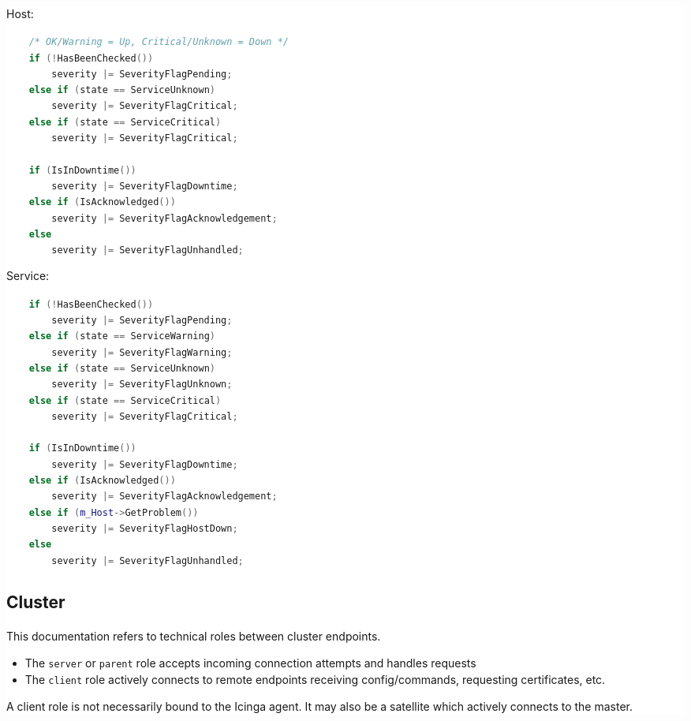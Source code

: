 
Host:

```cpp
	/* OK/Warning = Up, Critical/Unknown = Down */
	if (!HasBeenChecked())
		severity |= SeverityFlagPending;
	else if (state == ServiceUnknown)
		severity |= SeverityFlagCritical;
	else if (state == ServiceCritical)
		severity |= SeverityFlagCritical;

	if (IsInDowntime())
		severity |= SeverityFlagDowntime;
	else if (IsAcknowledged())
		severity |= SeverityFlagAcknowledgement;
	else
		severity |= SeverityFlagUnhandled;
```


Service:

```cpp
	if (!HasBeenChecked())
		severity |= SeverityFlagPending;
	else if (state == ServiceWarning)
		severity |= SeverityFlagWarning;
	else if (state == ServiceUnknown)
		severity |= SeverityFlagUnknown;
	else if (state == ServiceCritical)
		severity |= SeverityFlagCritical;

	if (IsInDowntime())
		severity |= SeverityFlagDowntime;
	else if (IsAcknowledged())
		severity |= SeverityFlagAcknowledgement;
	else if (m_Host->GetProblem())
		severity |= SeverityFlagHostDown;
	else
		severity |= SeverityFlagUnhandled;
```



## Cluster <a id="technical-concepts-cluster"></a>

This documentation refers to technical roles between cluster
endpoints.

- The `server` or `parent` role accepts incoming connection attempts and handles requests
- The `client` role actively connects to remote endpoints receiving config/commands, requesting certificates, etc.

A client role is not necessarily bound to the Icinga agent.
It may also be a satellite which actively connects to the
master.
